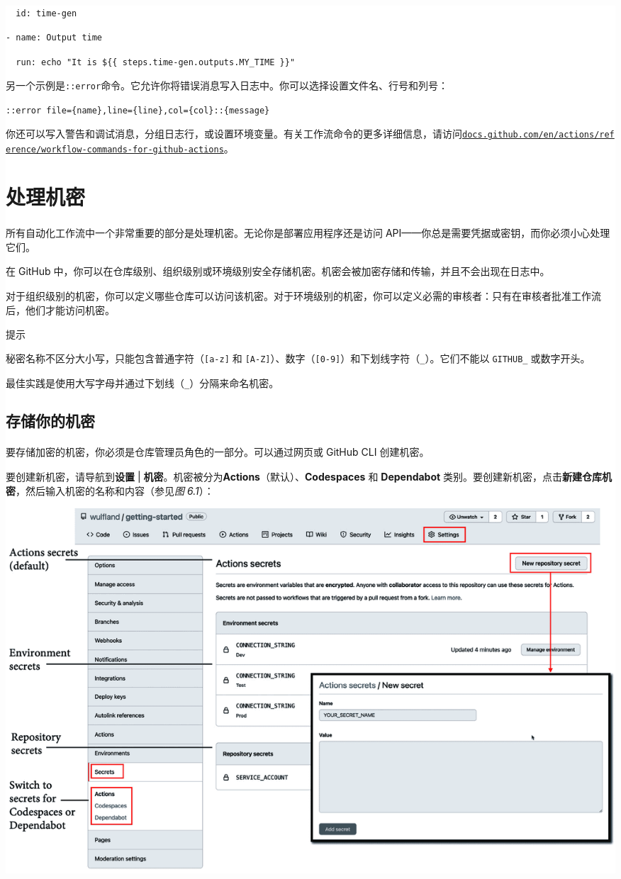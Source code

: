 ```
  id: time-gen
```

```
- name: Output time
```

```
  run: echo "It is ${{ steps.time-gen.outputs.MY_TIME }}"
```

另一个示例是`::error`命令。它允许你将错误消息写入日志中。你可以选择设置文件名、行号和列号：

```
::error file={name},line={line},col={col}::{message}
```

你还可以写入警告和调试消息，分组日志行，或设置环境变量。有关工作流命令的更多详细信息，请访问[`docs.github.com/en/actions/reference/workflow-commands-for-github-actions`](https://docs.github.com/en/actions/reference/workflow-commands-for-github-actions)。

# 处理机密

所有自动化工作流中一个非常重要的部分是处理机密。无论你是部署应用程序还是访问 API——你总是需要凭据或密钥，而你必须小心处理它们。

在 GitHub 中，你可以在仓库级别、组织级别或环境级别安全存储机密。机密会被加密存储和传输，并且不会出现在日志中。

对于组织级别的机密，你可以定义哪些仓库可以访问该机密。对于环境级别的机密，你可以定义必需的审核者：只有在审核者批准工作流后，他们才能访问机密。

提示

秘密名称不区分大小写，只能包含普通字符（`[a-z]` 和 `[A-Z]`）、数字（`[0-9]`）和下划线字符（`_`）。它们不能以 `GITHUB_` 或数字开头。

最佳实践是使用大写字母并通过下划线（`_`）分隔来命名机密。

## 存储你的机密

要存储加密的机密，你必须是仓库管理员角色的一部分。可以通过网页或 GitHub CLI 创建机密。

要创建新机密，请导航到**设置** | **机密**。机密被分为**Actions**（默认）、**Codespaces** 和 **Dependabot** 类别。要创建新机密，点击**新建仓库机密**，然后输入机密的名称和内容（参见*图 6.1*）：

![图 6.1 – 管理仓库机密](img/B17827_01.jpg)